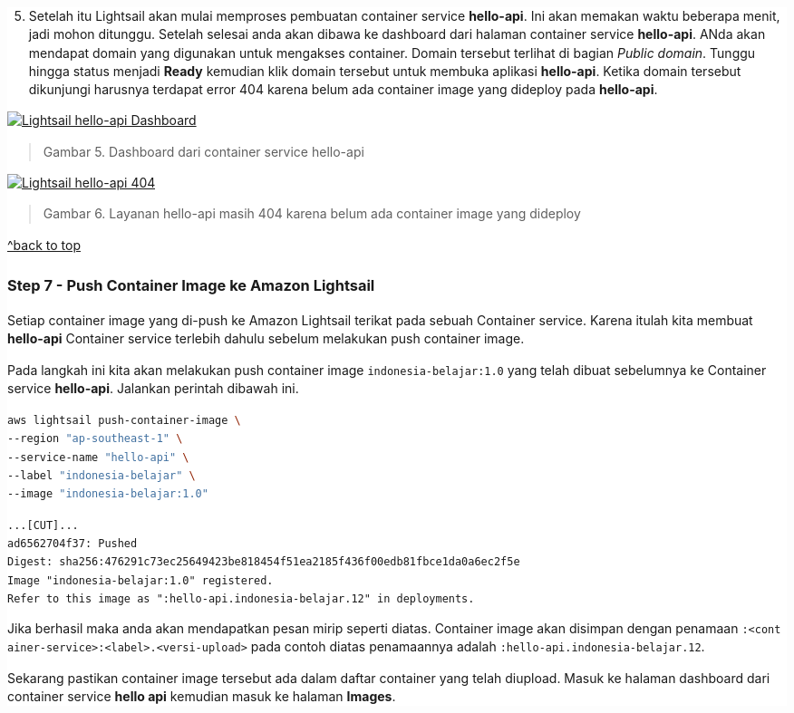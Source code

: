 5. Setelah itu Lightsail akan mulai memproses pembuatan container service **hello-api**. Ini akan memakan waktu beberapa menit, jadi mohon ditunggu. Setelah selesai anda akan dibawa ke dashboard dari halaman container service **hello-api**. ANda akan mendapat domain yang digunakan untuk mengakses container. Domain tersebut terlihat di bagian _Public domain_. Tunggu hingga status menjadi **Ready** kemudian klik domain tersebut untuk membuka aplikasi **hello-api**. Ketika domain tersebut dikunjungi harusnya terdapat error 404 karena belum ada container image yang dideploy pada **hello-api**.

[![Lightsail hello-api Dashboard](https://raw.githubusercontent.com/rioastamal-examples/assets/main/workshop-amazon-lightsail-containers/lab-deploy-nodejs-app/images/lightsail-hello-api-dashboard.png)](https://raw.githubusercontent.com/rioastamal-examples/assets/main/workshop-amazon-lightsail-containers/lab-deploy-nodejs-app/images/lightsail-hello-api-dashboard.png)

> Gambar 5. Dashboard dari container service hello-api

[![Lightsail hello-api 404](https://raw.githubusercontent.com/rioastamal-examples/assets/main/workshop-amazon-lightsail-containers/lab-deploy-nodejs-app/images/lightsail-404-hello-api.png)](https://raw.githubusercontent.com/rioastamal-examples/assets/main/workshop-amazon-lightsail-containers/lab-deploy-nodejs-app/images/lightsail-404-hello-api.png)

> Gambar 6. Layanan hello-api masih 404 karena belum ada container image yang dideploy

[^back to top](#top)





### <a name="step-7"></a>Step 7 - Push Container Image ke Amazon Lightsail

Setiap container image yang di-push ke Amazon Lightsail terikat pada sebuah Container service. Karena itulah kita membuat **hello-api** Container service terlebih dahulu sebelum melakukan push container image.

Pada langkah ini kita akan melakukan push container image `indonesia-belajar:1.0` yang telah dibuat sebelumnya ke Container service **hello-api**. Jalankan perintah dibawah ini.

```sh
aws lightsail push-container-image \
--region "ap-southeast-1" \
--service-name "hello-api" \
--label "indonesia-belajar" \
--image "indonesia-belajar:1.0"
```

```
...[CUT]...
ad6562704f37: Pushed 
Digest: sha256:476291c73ec25649423be818454f51ea2185f436f00edb81fbce1da0a6ec2f5e
Image "indonesia-belajar:1.0" registered.
Refer to this image as ":hello-api.indonesia-belajar.12" in deployments.
```

Jika berhasil maka anda akan mendapatkan pesan mirip seperti diatas. Container image akan disimpan dengan penamaan `:<container-service>:<label>.<versi-upload>` pada contoh diatas penamaannya adalah `:hello-api.indonesia-belajar.12`.

Sekarang pastikan container image tersebut ada dalam daftar container yang telah diupload. Masuk ke halaman dashboard dari container service **hello api** kemudian masuk ke halaman **Images**.
